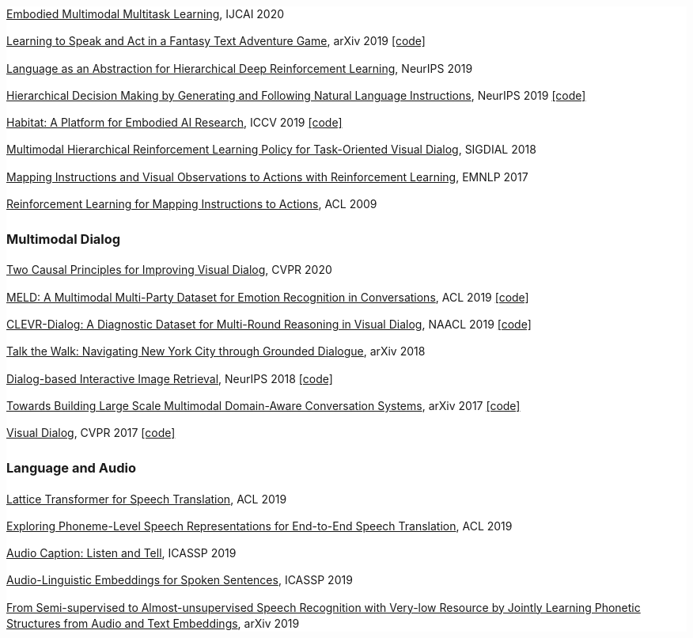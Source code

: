 [Embodied Multimodal Multitask Learning](https://arxiv.org/abs/1902.01385), IJCAI 2020

[Learning to Speak and Act in a Fantasy Text Adventure Game](https://arxiv.org/abs/1903.03094), arXiv 2019 [[code]](https://parl.ai/projects/light/)

[Language as an Abstraction for Hierarchical Deep Reinforcement Learning](https://arxiv.org/abs/1906.07343), NeurIPS 2019

[Hierarchical Decision Making by Generating and Following Natural Language Instructions](https://arxiv.org/abs/1906.00744), NeurIPS 2019 [[code]](https://github.com/facebookresearch/minirts)

[Habitat: A Platform for Embodied AI Research](https://arxiv.org/abs/1904.01201), ICCV 2019 [[code]](https://aihabitat.org/)

[Multimodal Hierarchical Reinforcement Learning Policy for Task-Oriented Visual Dialog](https://arxiv.org/abs/1805.03257), SIGDIAL 2018

[Mapping Instructions and Visual Observations to Actions with Reinforcement Learning](https://www.cs.cornell.edu/~dkm/papers/mla-emnlp.2017.pdf), EMNLP 2017

[Reinforcement Learning for Mapping Instructions to Actions](https://people.csail.mit.edu/regina/my_papers/RL.pdf), ACL 2009

### Multimodal Dialog

[Two Causal Principles for Improving Visual Dialog](https://arxiv.org/abs/1911.10496), CVPR 2020

[MELD: A Multimodal Multi-Party Dataset for Emotion Recognition in Conversations](https://arxiv.org/abs/1810.02508), ACL 2019 [[code]](http://affective-meld.github.io/)

[CLEVR-Dialog: A Diagnostic Dataset for Multi-Round Reasoning in Visual Dialog](https://www.aclweb.org/anthology/N19-1058), NAACL 2019 [[code]](https://github.com/satwikkottur/clevr-dialog)

[Talk the Walk: Navigating New York City through Grounded Dialogue](https://arxiv.org/abs/1807.03367), arXiv 2018

[Dialog-based Interactive Image Retrieval](https://arxiv.org/abs/1805.00145), NeurIPS 2018 [[code]](https://github.com/XiaoxiaoGuo/fashion-retrieval)

[Towards Building Large Scale Multimodal Domain-Aware Conversation Systems](https://arxiv.org/abs/1704.00200), arXiv 2017 [[code]](https://amritasaha1812.github.io/MMD/)

[Visual Dialog](https://arxiv.org/abs/1611.08669), CVPR 2017 [[code]](https://github.com/batra-mlp-lab/visdial)

### Language and Audio

[Lattice Transformer for Speech Translation](https://arxiv.org/abs/1906.05551), ACL 2019

[Exploring Phoneme-Level Speech Representations for End-to-End Speech Translation](https://arxiv.org/abs/1906.01199), ACL 2019

[Audio Caption: Listen and Tell](https://arxiv.org/abs/1902.09254), ICASSP 2019

[Audio-Linguistic Embeddings for Spoken Sentences](https://arxiv.org/abs/1902.07817), ICASSP 2019

[From Semi-supervised to Almost-unsupervised Speech Recognition with Very-low Resource by Jointly Learning Phonetic Structures from Audio and Text Embeddings](https://arxiv.org/abs/1904.05078), arXiv 2019
